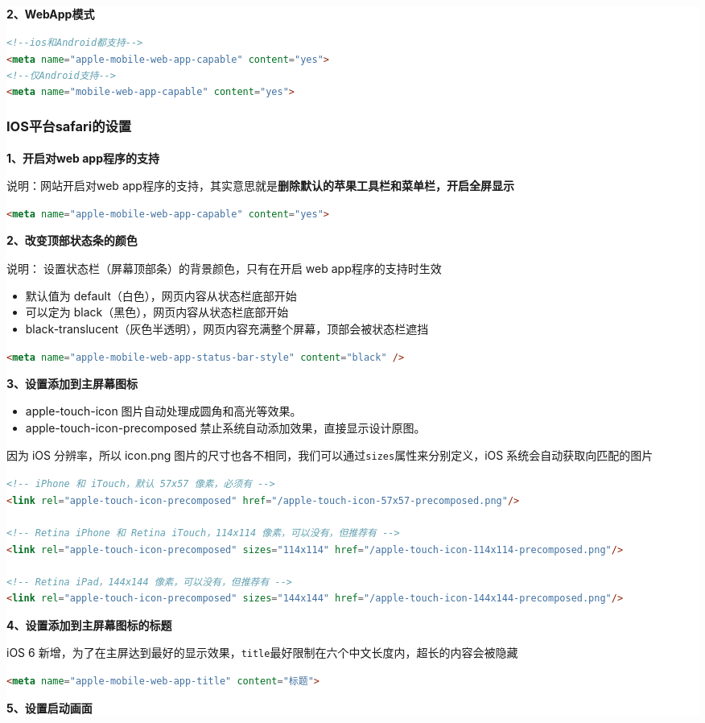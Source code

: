 **2、WebApp模式**

```html
<!--ios和Android都支持-->
<meta name="apple-mobile-web-app-capable" content="yes">
<!--仅Android支持-->
<meta name="mobile-web-app-capable" content="yes">
```

### IOS平台safari的设置

**1、开启对web app程序的支持**

说明：网站开启对web app程序的支持，其实意思就是**删除默认的苹果工具栏和菜单栏，开启全屏显示**

```html
<meta name="apple-mobile-web-app-capable" content="yes">
```

**2、改变顶部状态条的颜色**

说明： 设置状态栏（屏幕顶部条）的背景颜色，只有在开启 web app程序的支持时生效

- 默认值为 default（白色），网页内容从状态栏底部开始
- 可以定为 black（黑色），网页内容从状态栏底部开始
-  black-translucent（灰色半透明），网页内容充满整个屏幕，顶部会被状态栏遮挡

```html
<meta name="apple-mobile-web-app-status-bar-style" content="black" />
```

**3、设置添加到主屏幕图标**

- apple-touch-icon 图片自动处理成圆角和高光等效果。
- apple-touch-icon-precomposed 禁止系统自动添加效果，直接显示设计原图。

因为 iOS 分辨率，所以 icon.png 图片的尺寸也各不相同，我们可以通过`sizes`属性来分别定义，iOS 系统会自动获取向匹配的图片

```html
<!-- iPhone 和 iTouch，默认 57x57 像素，必须有 -->
<link rel="apple-touch-icon-precomposed" href="/apple-touch-icon-57x57-precomposed.png"/>

<!-- Retina iPhone 和 Retina iTouch，114x114 像素，可以没有，但推荐有 -->
<link rel="apple-touch-icon-precomposed" sizes="114x114" href="/apple-touch-icon-114x114-precomposed.png"/>

<!-- Retina iPad，144x144 像素，可以没有，但推荐有 -->
<link rel="apple-touch-icon-precomposed" sizes="144x144" href="/apple-touch-icon-144x144-precomposed.png"/>
```

**4、设置添加到主屏幕图标的标题**

iOS 6 新增，为了在主屏达到最好的显示效果，`title`最好限制在六个中文长度内，超长的内容会被隐藏

```html
<meta name="apple-mobile-web-app-title" content="标题">
```

**5、设置启动画面**

